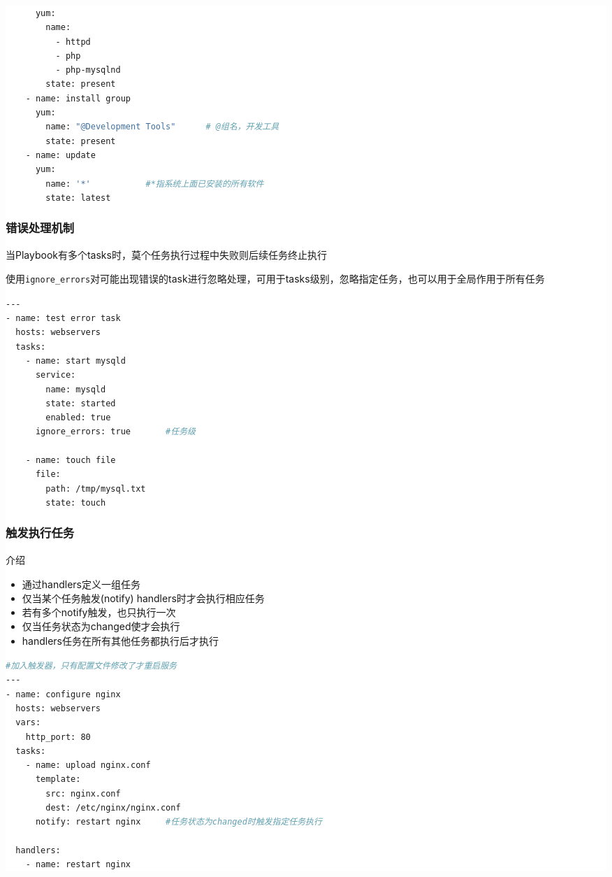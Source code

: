 ```bash
      yum:
        name:
          - httpd
          - php
          - php-mysqlnd
        state: present
    - name: install group
      yum: 
        name: "@Development Tools"		# @组名，开发工具
        state: present
    - name: update
      yum:
        name: '*' 			#*指系统上面已安装的所有软件
        state: latest
```

### 错误处理机制

当Playbook有多个tasks时，莫个任务执行过程中失败则后续任务终止执行

使用`ignore_errors`对可能出现错误的task进行忽略处理，可用于tasks级别，忽略指定任务，也可以用于全局作用于所有任务

```bash
---
- name: test error task
  hosts: webservers
  tasks:
    - name: start mysqld
      service: 
        name: mysqld
        state: started
        enabled: true
      ignore_errors: true       #任务级

    - name: touch file
      file:
        path: /tmp/mysql.txt
        state: touch
```

### 触发执行任务

介绍

- 通过handlers定义一组任务
- 仅当某个任务触发(notify) handlers时才会执行相应任务
- 若有多个notify触发，也只执行一次
- 仅当任务状态为changed使才会执行
- handlers任务在所有其他任务都执行后才执行

```bash
#加入触发器，只有配置文件修改了才重启服务
---
- name: configure nginx
  hosts: webservers
  vars:
    http_port: 80
  tasks:
    - name: upload nginx.conf
      template:
        src: nginx.conf
        dest: /etc/nginx/nginx.conf
      notify: restart nginx     #任务状态为changed时触发指定任务执行

  handlers:
    - name: restart nginx
```